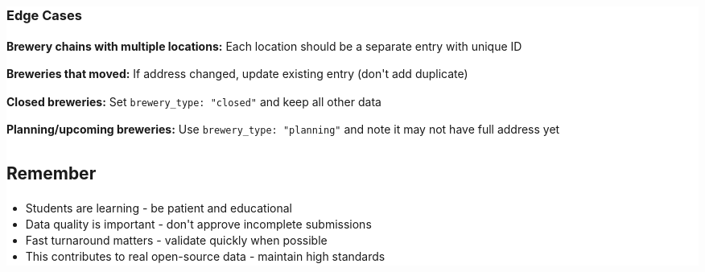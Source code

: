 ### Edge Cases

**Brewery chains with multiple locations:**
Each location should be a separate entry with unique ID

**Breweries that moved:**
If address changed, update existing entry (don't add duplicate)

**Closed breweries:**
Set `brewery_type: "closed"` and keep all other data

**Planning/upcoming breweries:**
Use `brewery_type: "planning"` and note it may not have full address yet

## Remember

- Students are learning - be patient and educational
- Data quality is important - don't approve incomplete submissions
- Fast turnaround matters - validate quickly when possible
- This contributes to real open-source data - maintain high standards
